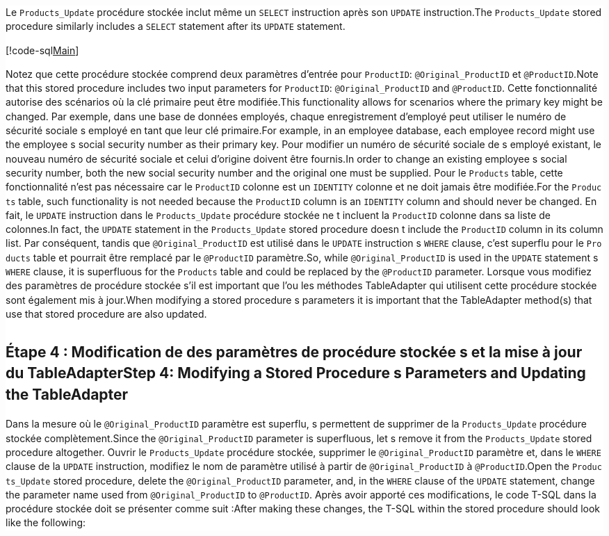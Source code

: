 <span data-ttu-id="a2966-243">Le `Products_Update` procédure stockée inclut même un `SELECT` instruction après son `UPDATE` instruction.</span><span class="sxs-lookup"><span data-stu-id="a2966-243">The `Products_Update` stored procedure similarly includes a `SELECT` statement after its `UPDATE` statement.</span></span>


[!code-sql[Main](creating-new-stored-procedures-for-the-typed-dataset-s-tableadapters-cs/samples/sample7.sql)]

<span data-ttu-id="a2966-244">Notez que cette procédure stockée comprend deux paramètres d’entrée pour `ProductID`: `@Original_ProductID` et `@ProductID`.</span><span class="sxs-lookup"><span data-stu-id="a2966-244">Note that this stored procedure includes two input parameters for `ProductID`: `@Original_ProductID` and `@ProductID`.</span></span> <span data-ttu-id="a2966-245">Cette fonctionnalité autorise des scénarios où la clé primaire peut être modifiée.</span><span class="sxs-lookup"><span data-stu-id="a2966-245">This functionality allows for scenarios where the primary key might be changed.</span></span> <span data-ttu-id="a2966-246">Par exemple, dans une base de données employés, chaque enregistrement d’employé peut utiliser le numéro de sécurité sociale s employé en tant que leur clé primaire.</span><span class="sxs-lookup"><span data-stu-id="a2966-246">For example, in an employee database, each employee record might use the employee s social security number as their primary key.</span></span> <span data-ttu-id="a2966-247">Pour modifier un numéro de sécurité sociale de s employé existant, le nouveau numéro de sécurité sociale et celui d’origine doivent être fournis.</span><span class="sxs-lookup"><span data-stu-id="a2966-247">In order to change an existing employee s social security number, both the new social security number and the original one must be supplied.</span></span> <span data-ttu-id="a2966-248">Pour le `Products` table, cette fonctionnalité n’est pas nécessaire car le `ProductID` colonne est un `IDENTITY` colonne et ne doit jamais être modifiée.</span><span class="sxs-lookup"><span data-stu-id="a2966-248">For the `Products` table, such functionality is not needed because the `ProductID` column is an `IDENTITY` column and should never be changed.</span></span> <span data-ttu-id="a2966-249">En fait, le `UPDATE` instruction dans le `Products_Update` procédure stockée ne t incluent la `ProductID` colonne dans sa liste de colonnes.</span><span class="sxs-lookup"><span data-stu-id="a2966-249">In fact, the `UPDATE` statement in the `Products_Update` stored procedure doesn t include the `ProductID` column in its column list.</span></span> <span data-ttu-id="a2966-250">Par conséquent, tandis que `@Original_ProductID` est utilisé dans le `UPDATE` instruction s `WHERE` clause, c’est superflu pour le `Products` table et pourrait être remplacé par le `@ProductID` paramètre.</span><span class="sxs-lookup"><span data-stu-id="a2966-250">So, while `@Original_ProductID` is used in the `UPDATE` statement s `WHERE` clause, it is superfluous for the `Products` table and could be replaced by the `@ProductID` parameter.</span></span> <span data-ttu-id="a2966-251">Lorsque vous modifiez des paramètres de procédure stockée s’il est important que l’ou les méthodes TableAdapter qui utilisent cette procédure stockée sont également mis à jour.</span><span class="sxs-lookup"><span data-stu-id="a2966-251">When modifying a stored procedure s parameters it is important that the TableAdapter method(s) that use that stored procedure are also updated.</span></span>

## <a name="step-4-modifying-a-stored-procedure-s-parameters-and-updating-the-tableadapter"></a><span data-ttu-id="a2966-252">Étape 4 : Modification de des paramètres de procédure stockée s et la mise à jour du TableAdapter</span><span class="sxs-lookup"><span data-stu-id="a2966-252">Step 4: Modifying a Stored Procedure s Parameters and Updating the TableAdapter</span></span>

<span data-ttu-id="a2966-253">Dans la mesure où le `@Original_ProductID` paramètre est superflu, s permettent de supprimer de la `Products_Update` procédure stockée complètement.</span><span class="sxs-lookup"><span data-stu-id="a2966-253">Since the `@Original_ProductID` parameter is superfluous, let s remove it from the `Products_Update` stored procedure altogether.</span></span> <span data-ttu-id="a2966-254">Ouvrir le `Products_Update` procédure stockée, supprimer le `@Original_ProductID` paramètre et, dans le `WHERE` clause de la `UPDATE` instruction, modifiez le nom de paramètre utilisé à partir de `@Original_ProductID` à `@ProductID`.</span><span class="sxs-lookup"><span data-stu-id="a2966-254">Open the `Products_Update` stored procedure, delete the `@Original_ProductID` parameter, and, in the `WHERE` clause of the `UPDATE` statement, change the parameter name used from `@Original_ProductID` to `@ProductID`.</span></span> <span data-ttu-id="a2966-255">Après avoir apporté ces modifications, le code T-SQL dans la procédure stockée doit se présenter comme suit :</span><span class="sxs-lookup"><span data-stu-id="a2966-255">After making these changes, the T-SQL within the stored procedure should look like the following:</span></span>
